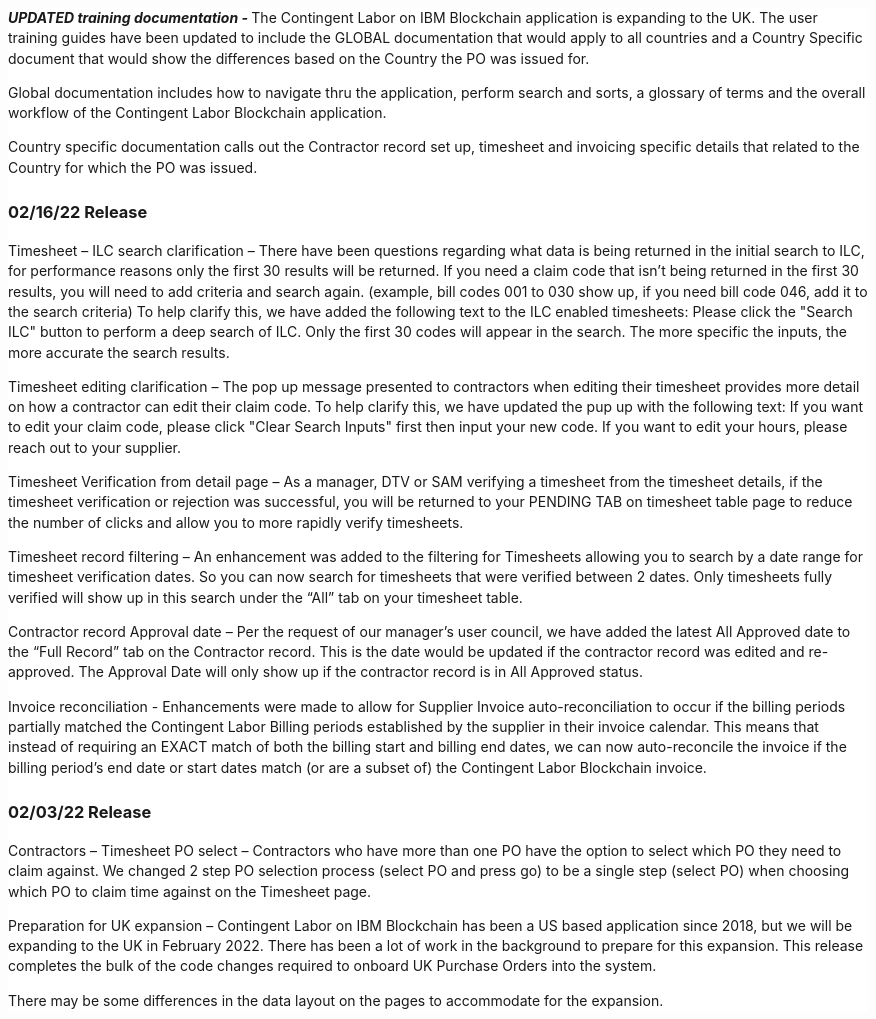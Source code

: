 <b><em>UPDATED training documentation - </em></b>  The Contingent Labor on IBM Blockchain application is expanding to the UK.  The user training guides have been updated to include the GLOBAL documentation that would apply to all countries and a Country Specific document that would show the differences based on the Country the PO was issued for. 
</p>
Global documentation includes how to navigate thru the application, perform search and sorts, a glossary of terms and the overall workflow of the Contingent Labor Blockchain application.
</p>
Country specific documentation calls out the Contractor record set up, timesheet and invoicing specific details that related to the Country for which the PO was issued.  
</p>
<h3>02/16/22 Release</h3>
</p>
Timesheet – ILC search clarification – There have been questions regarding what data is being returned in the initial search to ILC, for performance reasons only the first 30 results will be returned.  If you need a claim code that isn’t being returned in the first 30 results, you will need to add criteria and search again.  (example, bill codes 001 to 030 show up, if you need bill code 046, add it to the search criteria) To help clarify this, we have added the following text to the ILC enabled timesheets:
Please click the "Search ILC" button to perform a deep search of ILC. Only the first 30 codes will appear in the search. The more specific the inputs, the more accurate the search results.
</p>
Timesheet editing clarification – The pop up message presented to contractors when editing their timesheet provides more detail on how a contractor can edit their claim code.  To help clarify this, we have updated the pup up with the following text: 
If you want to edit your claim code, please click "Clear Search Inputs" first then input your new code. If you want to edit your hours, please reach out to your supplier. 
</p>
Timesheet Verification from detail page – As a manager, DTV or SAM verifying a timesheet from the timesheet details, if the timesheet verification or rejection was successful, you will be returned to your PENDING TAB on timesheet table page to reduce the number of clicks and allow you to more rapidly verify timesheets. 
</p>
Timesheet record filtering – An enhancement was added to the filtering for Timesheets allowing you to search by a date range for timesheet verification dates.  So you can now search for timesheets that were verified between 2 dates.  Only timesheets fully verified will show up in this search under the “All” tab on your timesheet table. 
</p>
Contractor record Approval date – Per the request of our manager’s user council, we have added the latest All Approved date to the “Full Record” tab on the Contractor record.  This is the date would be updated if the contractor record was edited and re-approved.  The Approval Date will only show up if the contractor record is in All Approved status. 
</p>
Invoice reconciliation - Enhancements were made to allow for Supplier Invoice auto-reconciliation to occur if the billing periods partially matched the Contingent Labor Billing periods established by the supplier in their invoice calendar.  This means that instead of requiring an EXACT match of both the billing start and billing end dates, we can now auto-reconcile the invoice if the billing period’s end date or start dates match (or are a subset of) the Contingent Labor Blockchain invoice. 

<h3>02/03/22 Release</h3>
</p>
Contractors – Timesheet PO select – Contractors who have more than one PO have the option to select which PO they need to claim against.  We changed 2 step PO selection process (select PO and press go) to be a single step (select PO) when choosing which PO to claim time against on the Timesheet page.  
</p>
Preparation for UK expansion – Contingent Labor on IBM Blockchain has been a US based application since 2018, but we will be expanding to the UK in February 2022.  There has been a lot of work in the background to prepare for this expansion.  This release completes the bulk of the code changes required to onboard UK Purchase Orders into the system. 
</p>
There may be some differences in the data layout on the pages to accommodate for the expansion.  
</p>